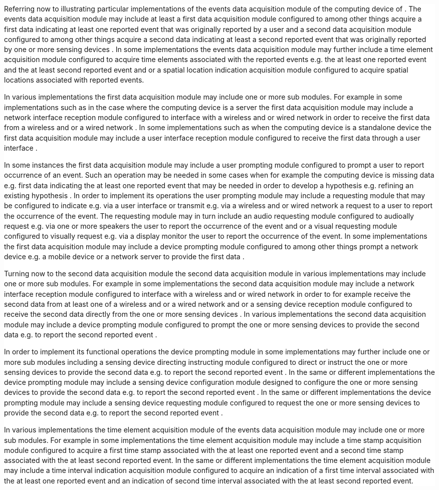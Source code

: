 Referring now to illustrating particular implementations of the events data acquisition module of the computing device of . The events data acquisition module may include at least a first data acquisition module configured to among other things acquire a first data indicating at least one reported event that was originally reported by a user and a second data acquisition module configured to among other things acquire a second data indicating at least a second reported event that was originally reported by one or more sensing devices . In some implementations the events data acquisition module may further include a time element acquisition module configured to acquire time elements associated with the reported events e.g. the at least one reported event and the at least second reported event and or a spatial location indication acquisition module configured to acquire spatial locations associated with reported events.

In various implementations the first data acquisition module may include one or more sub modules. For example in some implementations such as in the case where the computing device is a server the first data acquisition module may include a network interface reception module configured to interface with a wireless and or wired network in order to receive the first data from a wireless and or a wired network . In some implementations such as when the computing device is a standalone device the first data acquisition module may include a user interface reception module configured to receive the first data through a user interface .

In some instances the first data acquisition module may include a user prompting module configured to prompt a user to report occurrence of an event. Such an operation may be needed in some cases when for example the computing device is missing data e.g. first data indicating the at least one reported event that may be needed in order to develop a hypothesis e.g. refining an existing hypothesis . In order to implement its operations the user prompting module may include a requesting module that may be configured to indicate e.g. via a user interface or transmit e.g. via a wireless and or wired network a request to a user to report the occurrence of the event. The requesting module may in turn include an audio requesting module configured to audioally request e.g. via one or more speakers the user to report the occurrence of the event and or a visual requesting module configured to visually request e.g. via a display monitor the user to report the occurrence of the event. In some implementations the first data acquisition module may include a device prompting module configured to among other things prompt a network device e.g. a mobile device or a network server to provide the first data .

Turning now to the second data acquisition module the second data acquisition module in various implementations may include one or more sub modules. For example in some implementations the second data acquisition module may include a network interface reception module configured to interface with a wireless and or wired network in order to for example receive the second data from at least one of a wireless and or a wired network and or a sensing device reception module configured to receive the second data directly from the one or more sensing devices . In various implementations the second data acquisition module may include a device prompting module configured to prompt the one or more sensing devices to provide the second data e.g. to report the second reported event .

In order to implement its functional operations the device prompting module in some implementations may further include one or more sub modules including a sensing device directing instructing module configured to direct or instruct the one or more sensing devices to provide the second data e.g. to report the second reported event . In the same or different implementations the device prompting module may include a sensing device configuration module designed to configure the one or more sensing devices to provide the second data e.g. to report the second reported event . In the same or different implementations the device prompting module may include a sensing device requesting module configured to request the one or more sensing devices to provide the second data e.g. to report the second reported event .

In various implementations the time element acquisition module of the events data acquisition module may include one or more sub modules. For example in some implementations the time element acquisition module may include a time stamp acquisition module configured to acquire a first time stamp associated with the at least one reported event and a second time stamp associated with the at least second reported event. In the same or different implementations the time element acquisition module may include a time interval indication acquisition module configured to acquire an indication of a first time interval associated with the at least one reported event and an indication of second time interval associated with the at least second reported event.
